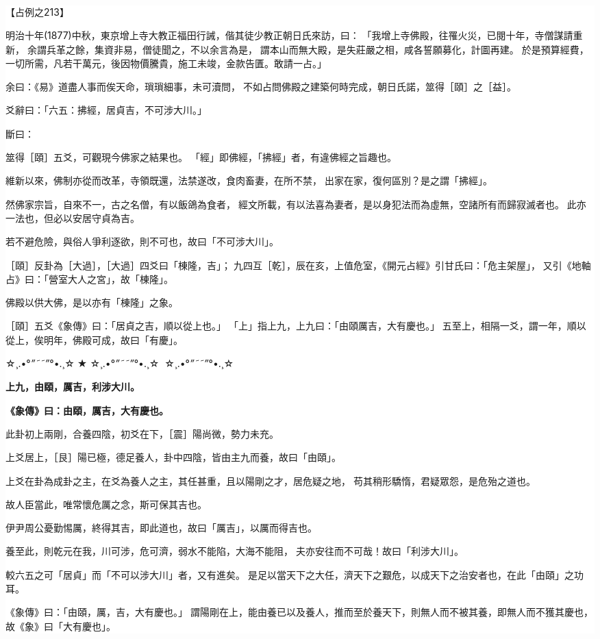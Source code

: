 【占例之213】

明治十年(1877)中秋，東京增上寺大教正福田行誡，偕其徒少教正朝日氏來訪，曰：
「我增上寺佛殿，往罹火災，已閱十年，寺僧謀請重新，
余謂兵革之餘，集資非易，僧徒聞之，不以余言為是，
謂本山而無大殿，是失莊嚴之相，咸各誓願募化，計圖再建。
於是預算經費，一切所需，凡若干萬元，後因物價騰貴，施工未竣，金款告匱。敢請一占。」

余曰：《易》道盡人事而俟天命，瑣瑣細事，未可瀆問，
不如占問佛殿之建築何時完成，朝日氏諾，筮得［頤］之［益］。

爻辭曰：「六五：拂經，居貞吉，不可涉大川。」

斷曰：

筮得［頤］五爻，可觀現今佛家之結果也。
「經」即佛經，「拂經」者，有違佛經之旨趣也。

維新以來，佛制亦從而改革，寺領既還，法禁遂改，食肉畜妻，在所不禁，
出家在家，復何區別？是之謂「拂經」。

然佛家宗旨，自來不一，古之名僧，有以飯鴿為食者，
經文所載，有以法喜為妻者，是以身犯法而為虛無，空諸所有而歸寂滅者也。
此亦一法也，但必以安居守貞為吉。

若不避危險，與俗人爭利逐欲，則不可也，故曰「不可涉大川」。

［頤］反卦為［大過］，［大過］四爻曰「棟隆，吉」；
九四互［乾］，辰在亥，上值危室，《開元占經》引甘氏曰：「危主架屋」，
又引《地軸占》曰：「營室大人之宮」，故「棟隆」。

佛殿以供大佛，是以亦有「棟隆」之象。

［頤］五爻《象傳》曰：「居貞之吉，順以從上也。」
「上」指上九，上九曰：「由頤厲吉，大有慶也。」
五至上，相隔一爻，謂一年，順以從上，俟明年，佛殿可成，故曰「有慶」。

☆¸.•°*”˜˜”*°•.¸☆ ★ ☆¸.•°*”˜˜”*°•.¸☆  ☆¸.•°*”˜˜”*°•.¸☆

**上九，由頤，厲吉，利涉大川。**

**《象****傳****》曰：由頤，厲吉，大有慶也。**

此卦初上兩剛，合養四陰，初爻在下，［震］陽尚微，勢力未充。

上爻居上，［艮］陽已極，德足養人，卦中四陰，皆由主九而養，故曰「由頤」。

上爻在卦為成卦之主，在爻為養人之主，其任甚重，且以陽剛之才，居危疑之地，
苟其稍形驕惰，君疑眾怨，是危殆之道也。

故人臣當此，唯常懷危厲之念，斯可保其吉也。

伊尹周公憂勤惕厲，終得其吉，即此道也，故曰「厲吉」，以厲而得吉也。

養至此，則乾元在我，川可涉，危可濟，弱水不能陷，大海不能阻，
夫亦安往而不可哉！故曰「利涉大川」。

較六五之可「居貞」而「不可以涉大川」者，又有進矣。
是足以當天下之大任，濟天下之艱危，以成天下之治安者也，在此「由頤」之功耳。

《象傳》曰：「由頤，厲，吉，大有慶也。」
謂陽剛在上，能由養已以及養人，推而至於養天下，則無人而不被其養，即無人而不獲其慶也，
故《象》曰「大有慶也」。
